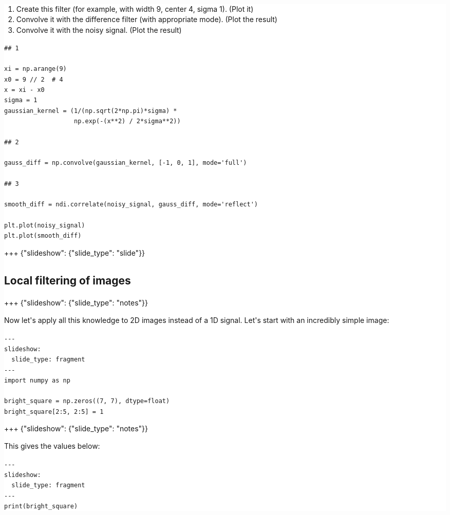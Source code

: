 1. Create this filter (for example, with width 9, center 4, sigma 1). (Plot it)
2. Convolve it with the difference filter (with appropriate mode). (Plot the result)
3. Convolve it with the noisy signal. (Plot the result)

```{code-cell} ipython3
## 1

xi = np.arange(9)
x0 = 9 // 2  # 4
x = xi - x0
sigma = 1
gaussian_kernel = (1/(np.sqrt(2*np.pi)*sigma) * 
                   np.exp(-(x**2) / 2*sigma**2))

## 2

gauss_diff = np.convolve(gaussian_kernel, [-1, 0, 1], mode='full')

## 3

smooth_diff = ndi.correlate(noisy_signal, gauss_diff, mode='reflect')

plt.plot(noisy_signal)
plt.plot(smooth_diff)
```

+++ {"slideshow": {"slide_type": "slide"}}

## Local filtering of images

+++ {"slideshow": {"slide_type": "notes"}}

Now let's apply all this knowledge to 2D images instead of a 1D signal. Let's start with an incredibly simple image:

```{code-cell} ipython3
---
slideshow:
  slide_type: fragment
---
import numpy as np

bright_square = np.zeros((7, 7), dtype=float)
bright_square[2:5, 2:5] = 1
```

+++ {"slideshow": {"slide_type": "notes"}}

This gives the values below:

```{code-cell} ipython3
---
slideshow:
  slide_type: fragment
---
print(bright_square)
```
